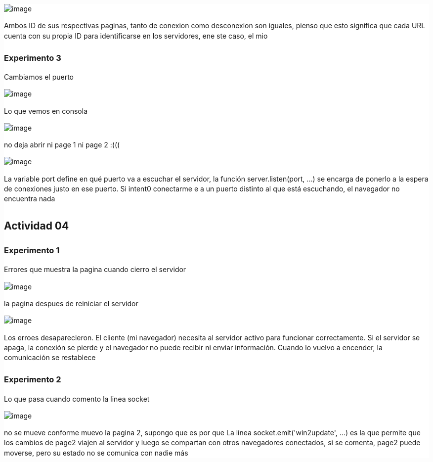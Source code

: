 <img width="446" height="93" alt="image" src="https://github.com/user-attachments/assets/5cdb5dab-324a-404d-95fe-56a9c493e918" />


Ambos ID de sus respectivas paginas, tanto de conexion como desconexion son iguales, pienso que esto significa que cada URL cuenta con su propia ID para identificarse en los servidores, ene ste caso, el mio

### Experimento 3

Cambiamos el puerto

<img width="823" height="539" alt="image" src="https://github.com/user-attachments/assets/a3d32469-5873-4fad-99a7-d0b55b66a0e2" />



Lo que vemos en consola


<img width="566" height="108" alt="image" src="https://github.com/user-attachments/assets/4b913cb5-442e-4955-b575-fb099a018dab" />


no deja abrir ni page 1 ni page 2 :(((

<img width="1825" height="1022" alt="image" src="https://github.com/user-attachments/assets/6e137ee7-b9bb-42a4-8adb-e038d743c4cb" />


La variable port define en qué puerto va a escuchar el servidor, la función server.listen(port, ...) se encarga de ponerlo a la espera de conexiones justo en ese puerto.
Si intent0 conectarme e a un puerto distinto al que está escuchando, el navegador no encuentra nada

## Actividad 04

### Experimento 1

Errores que muestra la pagina cuando cierro el servidor

<img width="688" height="613" alt="image" src="https://github.com/user-attachments/assets/47e3e568-0b44-44e1-aed0-d0299aaa2280" />


la pagina despues de reiniciar el servidor

<img width="644" height="547" alt="image" src="https://github.com/user-attachments/assets/3e758824-2530-4822-bc67-a559ec598561" />


Los erroes desaparecieron. El cliente (mi navegador) necesita al servidor activo para funcionar correctamente. Si el servidor se apaga, la conexión se pierde y el navegador no puede recibir ni enviar información. Cuando lo vuelvo a encender, la comunicación se restablece

### Experimento 2

Lo que pasa cuando comento la linea socket

<img width="1908" height="941" alt="image" src="https://github.com/user-attachments/assets/2b88c5ea-a3e0-4a2a-87a7-f3f871c8af86" />

no se mueve conforme muevo la pagina 2, supongo que es por que La línea socket.emit('win2update', ...) es la que permite que los cambios de page2 viajen al servidor y luego se compartan con otros navegadores conectados, si se comenta, page2 puede moverse, pero su estado no se comunica con nadie más
